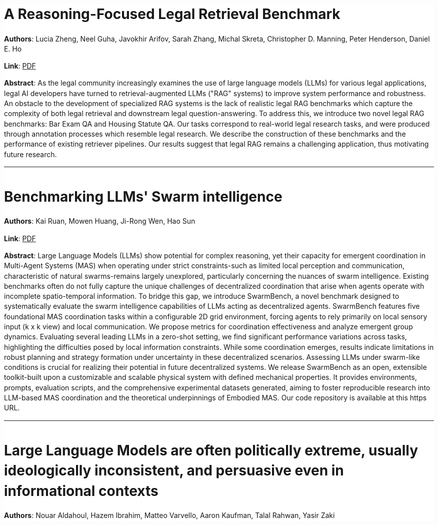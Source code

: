 # A Reasoning-Focused Legal Retrieval Benchmark 

**Authors**: Lucia Zheng, Neel Guha, Javokhir Arifov, Sarah Zhang, Michal Skreta, Christopher D. Manning, Peter Henderson, Daniel E. Ho  

**Link**: [PDF](https://arxiv.org/pdf/2505.03970)  

**Abstract**: As the legal community increasingly examines the use of large language models (LLMs) for various legal applications, legal AI developers have turned to retrieval-augmented LLMs ("RAG" systems) to improve system performance and robustness. An obstacle to the development of specialized RAG systems is the lack of realistic legal RAG benchmarks which capture the complexity of both legal retrieval and downstream legal question-answering. To address this, we introduce two novel legal RAG benchmarks: Bar Exam QA and Housing Statute QA. Our tasks correspond to real-world legal research tasks, and were produced through annotation processes which resemble legal research. We describe the construction of these benchmarks and the performance of existing retriever pipelines. Our results suggest that legal RAG remains a challenging application, thus motivating future research. 

---
# Benchmarking LLMs' Swarm intelligence 

**Authors**: Kai Ruan, Mowen Huang, Ji-Rong Wen, Hao Sun  

**Link**: [PDF](https://arxiv.org/pdf/2505.04364)  

**Abstract**: Large Language Models (LLMs) show potential for complex reasoning, yet their capacity for emergent coordination in Multi-Agent Systems (MAS) when operating under strict constraints-such as limited local perception and communication, characteristic of natural swarms-remains largely unexplored, particularly concerning the nuances of swarm intelligence. Existing benchmarks often do not fully capture the unique challenges of decentralized coordination that arise when agents operate with incomplete spatio-temporal information. To bridge this gap, we introduce SwarmBench, a novel benchmark designed to systematically evaluate the swarm intelligence capabilities of LLMs acting as decentralized agents. SwarmBench features five foundational MAS coordination tasks within a configurable 2D grid environment, forcing agents to rely primarily on local sensory input (k x k view) and local communication. We propose metrics for coordination effectiveness and analyze emergent group dynamics. Evaluating several leading LLMs in a zero-shot setting, we find significant performance variations across tasks, highlighting the difficulties posed by local information constraints. While some coordination emerges, results indicate limitations in robust planning and strategy formation under uncertainty in these decentralized scenarios. Assessing LLMs under swarm-like conditions is crucial for realizing their potential in future decentralized systems. We release SwarmBench as an open, extensible toolkit-built upon a customizable and scalable physical system with defined mechanical properties. It provides environments, prompts, evaluation scripts, and the comprehensive experimental datasets generated, aiming to foster reproducible research into LLM-based MAS coordination and the theoretical underpinnings of Embodied MAS. Our code repository is available at this https URL. 

---
# Large Language Models are often politically extreme, usually ideologically inconsistent, and persuasive even in informational contexts 

**Authors**: Nouar Aldahoul, Hazem Ibrahim, Matteo Varvello, Aaron Kaufman, Talal Rahwan, Yasir Zaki  

